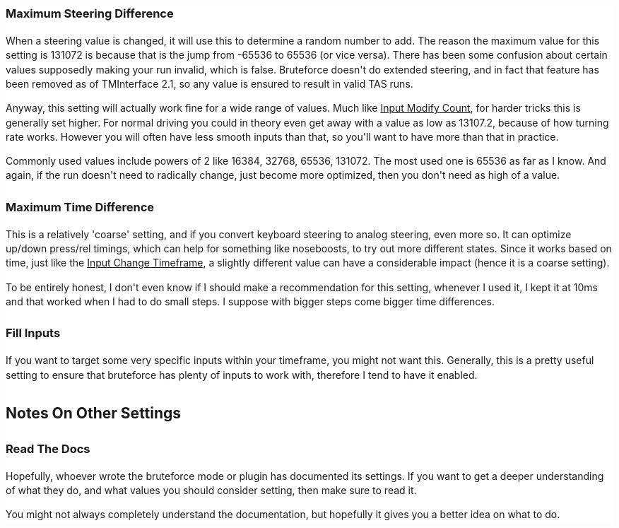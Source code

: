 ### Maximum Steering Difference

When a steering value is changed, it will use this to determine a random number to add.
The reason the maximum value for this setting is 131072 is because that is the jump from -65536 to 65536 (or vice versa).
There has been some confusion about certain values supposedly making your run invalid, which is false.
Bruteforce doesn't do extended steering, and in fact that feature has been removed as of TMInterface 2.1,
so any value is ensured to result in valid TAS runs.

Anyway, this setting will actually work fine for a wide range of values.
Much like [Input Modify Count](#input-modify-count), for harder tricks this is generally set higher.
For normal driving you could in theory even get away with a value as low as 13107.2, because of how turning rate works.
However you will often have less smooth inputs than that, so you'll want to have more than that in practice.

Commonly used values include powers of 2 like 16384, 32768, 65536, 131072.
The most used one is 65536 as far as I know.
And again, if the run doesn't need to radically change, just become more optimized, then you don't need as high of a value.

### Maximum Time Difference

This is a relatively 'coarse' setting, and if you convert keyboard steering to analog steering, even more so.
It can optimize up/down press/rel timings, which can help for something like noseboosts, to try out more different states.
Since it works based on time, just like the [Input Change Timeframe](#input-change-timeframe),
a slightly different value can have a considerable impact (hence it is a coarse setting).

To be entirely honest, I don't even know if I should make a recommendation for this setting,
whenever I used it, I kept it at 10ms and that worked when I had to do small steps.
I suppose with bigger steps come bigger time differences.

### Fill Inputs

If you want to target some very specific inputs within your timeframe, you might not want this.
Generally, this is a pretty useful setting to ensure that bruteforce has plenty of inputs to work with,
therefore I tend to have it enabled.

## Notes On Other Settings

### Read The Docs

Hopefully, whoever wrote the bruteforce mode or plugin has documented its settings.
If you want to get a deeper understanding of what they do,
and what values you should consider setting, then make sure to read it.

You might not always completely understand the documentation, but hopefully it gives you a better idea on what to do.
